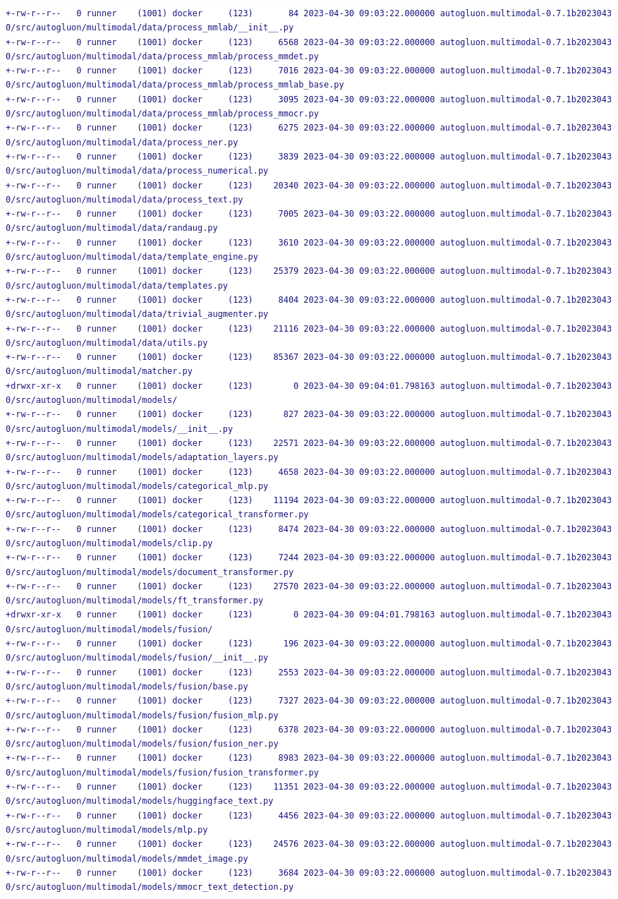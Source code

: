```diff
+-rw-r--r--   0 runner    (1001) docker     (123)       84 2023-04-30 09:03:22.000000 autogluon.multimodal-0.7.1b20230430/src/autogluon/multimodal/data/process_mmlab/__init__.py
+-rw-r--r--   0 runner    (1001) docker     (123)     6568 2023-04-30 09:03:22.000000 autogluon.multimodal-0.7.1b20230430/src/autogluon/multimodal/data/process_mmlab/process_mmdet.py
+-rw-r--r--   0 runner    (1001) docker     (123)     7016 2023-04-30 09:03:22.000000 autogluon.multimodal-0.7.1b20230430/src/autogluon/multimodal/data/process_mmlab/process_mmlab_base.py
+-rw-r--r--   0 runner    (1001) docker     (123)     3095 2023-04-30 09:03:22.000000 autogluon.multimodal-0.7.1b20230430/src/autogluon/multimodal/data/process_mmlab/process_mmocr.py
+-rw-r--r--   0 runner    (1001) docker     (123)     6275 2023-04-30 09:03:22.000000 autogluon.multimodal-0.7.1b20230430/src/autogluon/multimodal/data/process_ner.py
+-rw-r--r--   0 runner    (1001) docker     (123)     3839 2023-04-30 09:03:22.000000 autogluon.multimodal-0.7.1b20230430/src/autogluon/multimodal/data/process_numerical.py
+-rw-r--r--   0 runner    (1001) docker     (123)    20340 2023-04-30 09:03:22.000000 autogluon.multimodal-0.7.1b20230430/src/autogluon/multimodal/data/process_text.py
+-rw-r--r--   0 runner    (1001) docker     (123)     7005 2023-04-30 09:03:22.000000 autogluon.multimodal-0.7.1b20230430/src/autogluon/multimodal/data/randaug.py
+-rw-r--r--   0 runner    (1001) docker     (123)     3610 2023-04-30 09:03:22.000000 autogluon.multimodal-0.7.1b20230430/src/autogluon/multimodal/data/template_engine.py
+-rw-r--r--   0 runner    (1001) docker     (123)    25379 2023-04-30 09:03:22.000000 autogluon.multimodal-0.7.1b20230430/src/autogluon/multimodal/data/templates.py
+-rw-r--r--   0 runner    (1001) docker     (123)     8404 2023-04-30 09:03:22.000000 autogluon.multimodal-0.7.1b20230430/src/autogluon/multimodal/data/trivial_augmenter.py
+-rw-r--r--   0 runner    (1001) docker     (123)    21116 2023-04-30 09:03:22.000000 autogluon.multimodal-0.7.1b20230430/src/autogluon/multimodal/data/utils.py
+-rw-r--r--   0 runner    (1001) docker     (123)    85367 2023-04-30 09:03:22.000000 autogluon.multimodal-0.7.1b20230430/src/autogluon/multimodal/matcher.py
+drwxr-xr-x   0 runner    (1001) docker     (123)        0 2023-04-30 09:04:01.798163 autogluon.multimodal-0.7.1b20230430/src/autogluon/multimodal/models/
+-rw-r--r--   0 runner    (1001) docker     (123)      827 2023-04-30 09:03:22.000000 autogluon.multimodal-0.7.1b20230430/src/autogluon/multimodal/models/__init__.py
+-rw-r--r--   0 runner    (1001) docker     (123)    22571 2023-04-30 09:03:22.000000 autogluon.multimodal-0.7.1b20230430/src/autogluon/multimodal/models/adaptation_layers.py
+-rw-r--r--   0 runner    (1001) docker     (123)     4658 2023-04-30 09:03:22.000000 autogluon.multimodal-0.7.1b20230430/src/autogluon/multimodal/models/categorical_mlp.py
+-rw-r--r--   0 runner    (1001) docker     (123)    11194 2023-04-30 09:03:22.000000 autogluon.multimodal-0.7.1b20230430/src/autogluon/multimodal/models/categorical_transformer.py
+-rw-r--r--   0 runner    (1001) docker     (123)     8474 2023-04-30 09:03:22.000000 autogluon.multimodal-0.7.1b20230430/src/autogluon/multimodal/models/clip.py
+-rw-r--r--   0 runner    (1001) docker     (123)     7244 2023-04-30 09:03:22.000000 autogluon.multimodal-0.7.1b20230430/src/autogluon/multimodal/models/document_transformer.py
+-rw-r--r--   0 runner    (1001) docker     (123)    27570 2023-04-30 09:03:22.000000 autogluon.multimodal-0.7.1b20230430/src/autogluon/multimodal/models/ft_transformer.py
+drwxr-xr-x   0 runner    (1001) docker     (123)        0 2023-04-30 09:04:01.798163 autogluon.multimodal-0.7.1b20230430/src/autogluon/multimodal/models/fusion/
+-rw-r--r--   0 runner    (1001) docker     (123)      196 2023-04-30 09:03:22.000000 autogluon.multimodal-0.7.1b20230430/src/autogluon/multimodal/models/fusion/__init__.py
+-rw-r--r--   0 runner    (1001) docker     (123)     2553 2023-04-30 09:03:22.000000 autogluon.multimodal-0.7.1b20230430/src/autogluon/multimodal/models/fusion/base.py
+-rw-r--r--   0 runner    (1001) docker     (123)     7327 2023-04-30 09:03:22.000000 autogluon.multimodal-0.7.1b20230430/src/autogluon/multimodal/models/fusion/fusion_mlp.py
+-rw-r--r--   0 runner    (1001) docker     (123)     6378 2023-04-30 09:03:22.000000 autogluon.multimodal-0.7.1b20230430/src/autogluon/multimodal/models/fusion/fusion_ner.py
+-rw-r--r--   0 runner    (1001) docker     (123)     8983 2023-04-30 09:03:22.000000 autogluon.multimodal-0.7.1b20230430/src/autogluon/multimodal/models/fusion/fusion_transformer.py
+-rw-r--r--   0 runner    (1001) docker     (123)    11351 2023-04-30 09:03:22.000000 autogluon.multimodal-0.7.1b20230430/src/autogluon/multimodal/models/huggingface_text.py
+-rw-r--r--   0 runner    (1001) docker     (123)     4456 2023-04-30 09:03:22.000000 autogluon.multimodal-0.7.1b20230430/src/autogluon/multimodal/models/mlp.py
+-rw-r--r--   0 runner    (1001) docker     (123)    24576 2023-04-30 09:03:22.000000 autogluon.multimodal-0.7.1b20230430/src/autogluon/multimodal/models/mmdet_image.py
+-rw-r--r--   0 runner    (1001) docker     (123)     3684 2023-04-30 09:03:22.000000 autogluon.multimodal-0.7.1b20230430/src/autogluon/multimodal/models/mmocr_text_detection.py
```